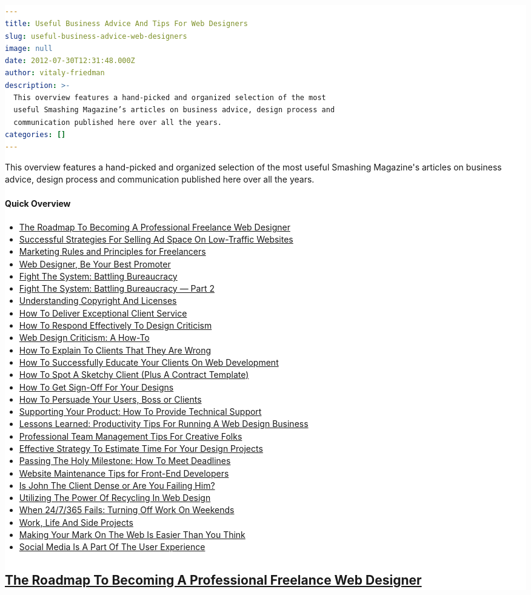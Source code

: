 ```yaml
---
title: Useful Business Advice And Tips For Web Designers
slug: useful-business-advice-web-designers
image: null
date: 2012-07-30T12:31:48.000Z
author: vitaly-friedman
description: >-
  This overview features a hand-picked and organized selection of the most
  useful Smashing Magazine’s articles on business advice, design process and
  communication published here over all the years.
categories: []
---
```


This overview features a hand-picked and organized selection of the most useful Smashing Magazine's articles on business advice, design process and communication published here over all the years.



#### Quick Overview

*   [The Roadmap To Becoming A Professional Freelance Web Designer](#n1)
*   [Successful Strategies For Selling Ad Space On Low-Traffic Websites](#n2)
*   [Marketing Rules and Principles for Freelancers](#n3)
*   [Web Designer, Be Your Best Promoter](#n31)
*   [Fight The System: Battling Bureaucracy](#n4)
*   [Fight The System: Battling Bureaucracy — Part 2](#n5)
*   [Understanding Copyright And Licenses](#n51)
*   [How To Deliver Exceptional Client Service](#n52)
*   [How To Respond Effectively To Design Criticism](#n6)
*   [Web Design Criticism: A How-To](#n7)
*   [How To Explain To Clients That They Are Wrong](#n8)
*   [How To Successfully Educate Your Clients On Web Development](#n9)
*   [How To Spot A Sketchy Client (Plus A Contract Template)](#n10)
*   [How To Get Sign-Off For Your Designs](#n11)
*   [How To Persuade Your Users, Boss or Clients](#n12)
*   [Supporting Your Product: How To Provide Technical Support](#n121)
*   [Lessons Learned: Productivity Tips For Running A Web Design Business](#n122)
*   [Professional Team Management Tips For Creative Folks](#n13)
*   [Effective Strategy To Estimate Time For Your Design Projects](#n14)
*   [Passing The Holy Milestone: How To Meet Deadlines](#n15)
*   [Website Maintenance Tips for Front-End Developers](#n16)
*   [Is John The Client Dense or Are You Failing Him?](#n17)
*   [Utilizing The Power Of Recycling In Web Design](#n18)
*   [When 24/7/365 Fails: Turning Off Work On Weekends](#n19)
*   [Work, Life And Side Projects](#n191)
*   [Making Your Mark On The Web Is Easier Than You Think](#n20)
*   [Social Media Is A Part Of The User Experience](#n21)



<div id="best-articles">
<h2 id="n1"><a href="https://www.smashingmagazine.com/2009/07/09/the-roadmap-to-becoming-a-professional-freelance-web-designer/" rel="bookmark" title="Permanent Link to The Roadmap To Becoming A Professional Freelance Web Designer">The Roadmap To Becoming A Professional Freelance Web Designer</a></h2>

